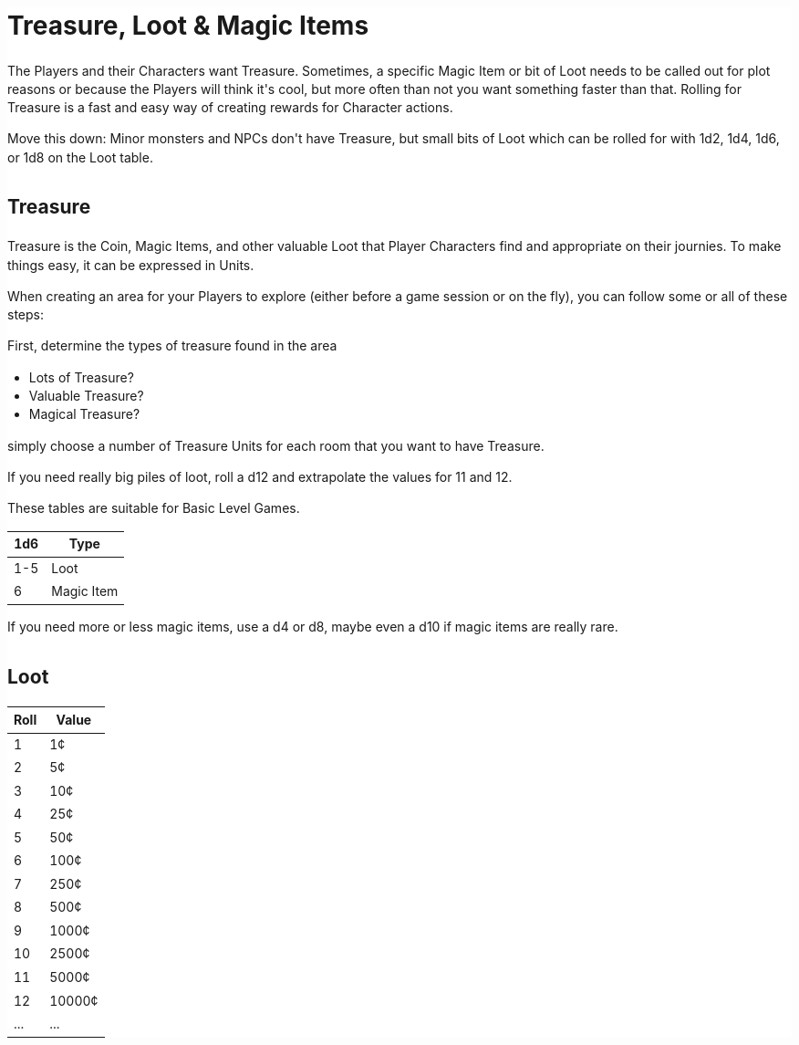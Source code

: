 # Treasure, Loot & Magic Items

The Players and their Characters want Treasure. Sometimes, a specific Magic Item or bit of Loot needs to be called out for plot reasons or because the Players will think it's cool, but more often than not you want something faster than that. Rolling for Treasure is a fast and easy way of creating rewards for Character actions. 

Move this down: Minor monsters and NPCs don't have Treasure, but small bits of Loot which can be rolled for with 1d2, 1d4, 1d6, or 1d8 on the Loot table.

## Treasure

Treasure is the Coin, Magic Items, and other valuable Loot that Player Characters find and appropriate on their journies. To make things easy, it can be expressed in Units.

When creating an area for your Players to explore (either before a game session or on the fly), you can follow some or all of these steps:

First, determine the types of treasure found in the area

* Lots of Treasure?
* Valuable Treasure?
* Magical Treasure?



 simply choose a number of Treasure Units for each room that you want to have Treasure. 

If you need really big piles of loot, roll a d12 and extrapolate the values for  11 and 12.

These tables are suitable for Basic Level Games.

| 1d6  | Type       |
| ---- | ---------- |
| 1-5  | Loot       |
| 6    | Magic Item |

If you need more or less magic items, use a d4 or d8, maybe even a d10 if magic items are really rare.

## Loot

| Roll | Value  |
| ---- | ------ |
| 1    | 1¢     |
| 2    | 5¢     |
| 3    | 10¢    |
| 4    | 25¢    |
| 5    | 50¢    |
| 6    | 100¢   |
| 7    | 250¢   |
| 8    | 500¢   |
| 9    | 1000¢  |
| 10   | 2500¢  |
| 11   | 5000¢  |
| 12   | 10000¢ |
| ...  | ...    |